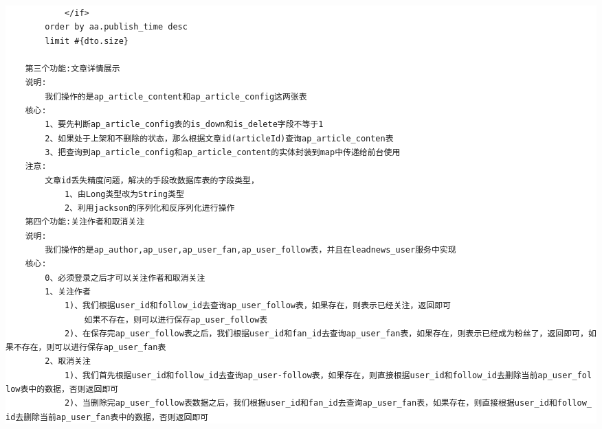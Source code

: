 ```
            </if>
        order by aa.publish_time desc
        limit #{dto.size}
		
	第三个功能:文章详情展示
	说明:
		我们操作的是ap_article_content和ap_article_config这两张表
	核心:
		1、要先判断ap_article_config表的is_down和is_delete字段不等于1
		2、如果处于上架和不删除的状态，那么根据文章id(articleId)查询ap_article_conten表
		3、把查询到ap_article_config和ap_article_content的实体封装到map中传递给前台使用
	注意:
		文章id丢失精度问题，解决的手段改数据库表的字段类型，
			1、由Long类型改为String类型
			2、利用jackson的序列化和反序列化进行操作
	第四个功能:关注作者和取消关注
	说明:
		我们操作的是ap_author,ap_user,ap_user_fan,ap_user_follow表，并且在leadnews_user服务中实现
	核心:
		0、必须登录之后才可以关注作者和取消关注
		1、关注作者
			1)、我们根据user_id和follow_id去查询ap_user_follow表，如果存在，则表示已经关注，返回即可
				如果不存在，则可以进行保存ap_user_follow表
			2)、在保存完ap_user_follow表之后，我们根据user_id和fan_id去查询ap_user_fan表，如果存在，则表示已经成为粉丝了，返回即可，如果不存在，则可以进行保存ap_user_fan表
        2、取消关注
        	1)、我们首先根据user_id和follow_id去查询ap_user-follow表，如果存在，则直接根据user_id和follow_id去删除当前ap_user_follow表中的数据，否则返回即可
        	2)、当删除完ap_user_follow表数据之后，我们根据user_id和fan_id去查询ap_user_fan表，如果存在，则直接根据user_id和follow_id去删除当前ap_user_fan表中的数据，否则返回即可
```



